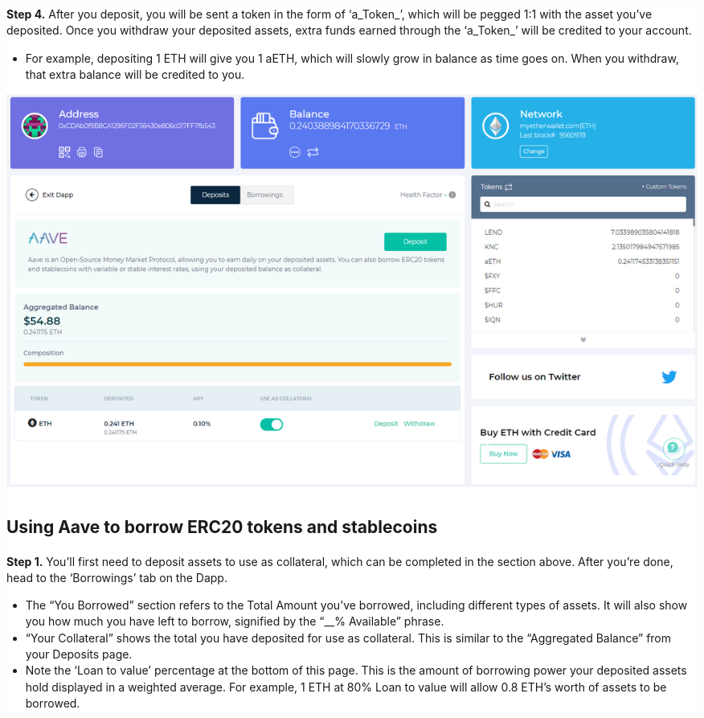 **Step 4.** After you deposit, you will be sent a token in the form of ‘a_Token_’, which will be pegged 1:1 with the asset you’ve deposited. Once you withdraw your deposited assets, extra funds earned through the ‘a_Token_’ will be credited to your account.

-   For example, depositing 1 ETH will give you 1 aETH, which will slowly grow in balance as time goes on. When you withdraw, that extra balance will be credited to you.

<img src="/images/posts/diving-deeper/aave5.png" alt="Image of Aave deposited collateral" width="100%">

## **Using Aave to borrow ERC20 tokens and stablecoins**

**Step 1.** You’ll first need to deposit assets to use as collateral, which can be completed in the section above. After you’re done, head to the ‘Borrowings’ tab on the Dapp.

-   The “You Borrowed” section refers to the Total Amount you’ve borrowed, including different types of assets. It will also show you how much you have left to borrow, signified by the “\_\_% Available” phrase. 
-   “Your Collateral” shows the total you have deposited for use as collateral. This is similar to the “Aggregated Balance” from your Deposits page.
-   Note the ‘Loan to value’ percentage at the bottom of this page. This is the amount of borrowing power your deposited assets hold displayed in a weighted average. For example, 1 ETH at 80% Loan to value will allow 0.8 ETH’s worth of assets to be borrowed. 
